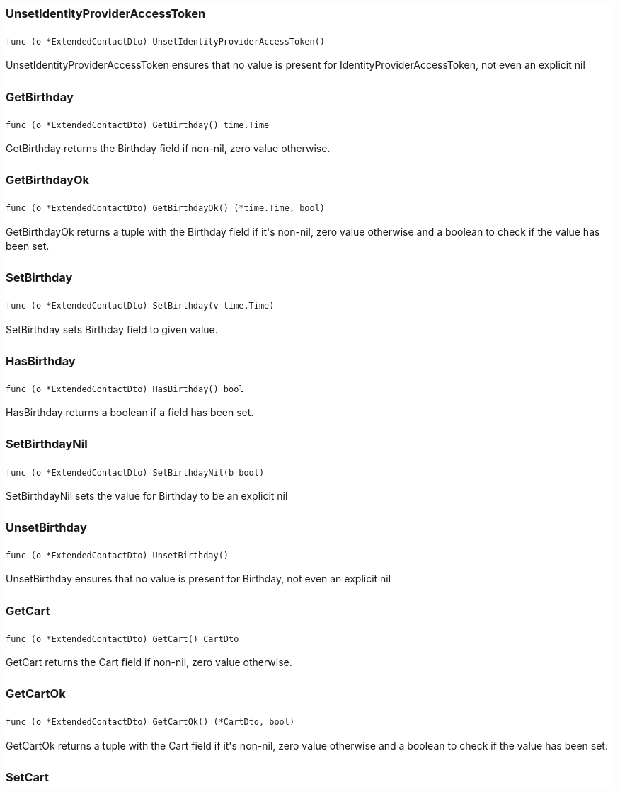 ### UnsetIdentityProviderAccessToken
`func (o *ExtendedContactDto) UnsetIdentityProviderAccessToken()`

UnsetIdentityProviderAccessToken ensures that no value is present for IdentityProviderAccessToken, not even an explicit nil
### GetBirthday

`func (o *ExtendedContactDto) GetBirthday() time.Time`

GetBirthday returns the Birthday field if non-nil, zero value otherwise.

### GetBirthdayOk

`func (o *ExtendedContactDto) GetBirthdayOk() (*time.Time, bool)`

GetBirthdayOk returns a tuple with the Birthday field if it's non-nil, zero value otherwise
and a boolean to check if the value has been set.

### SetBirthday

`func (o *ExtendedContactDto) SetBirthday(v time.Time)`

SetBirthday sets Birthday field to given value.

### HasBirthday

`func (o *ExtendedContactDto) HasBirthday() bool`

HasBirthday returns a boolean if a field has been set.

### SetBirthdayNil

`func (o *ExtendedContactDto) SetBirthdayNil(b bool)`

 SetBirthdayNil sets the value for Birthday to be an explicit nil

### UnsetBirthday
`func (o *ExtendedContactDto) UnsetBirthday()`

UnsetBirthday ensures that no value is present for Birthday, not even an explicit nil
### GetCart

`func (o *ExtendedContactDto) GetCart() CartDto`

GetCart returns the Cart field if non-nil, zero value otherwise.

### GetCartOk

`func (o *ExtendedContactDto) GetCartOk() (*CartDto, bool)`

GetCartOk returns a tuple with the Cart field if it's non-nil, zero value otherwise
and a boolean to check if the value has been set.

### SetCart
